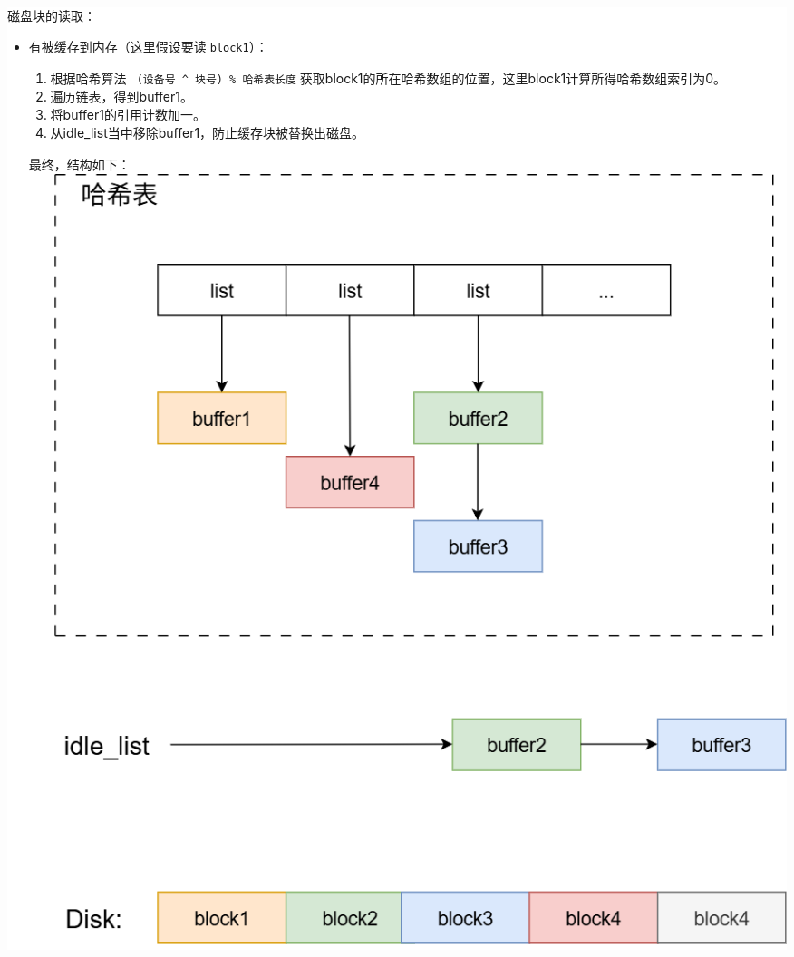 磁盘块的读取：
- 有被缓存到内存（这里假设要读 `block1`）：
    1. 根据哈希算法 ` (设备号 ^ 块号) % 哈希表长度` 获取block1的所在哈希数组的位置，这里block1计算所得哈希数组索引为0。
    2. 遍历链表，得到buffer1。
    3. 将buffer1的引用计数加一。
    4. 从idle_list当中移除buffer1，防止缓存块被替换出磁盘。

    最终，结构如下：
    ![](./FileSystem/photo/filesystem/onix_caceh1.drawio.png)
